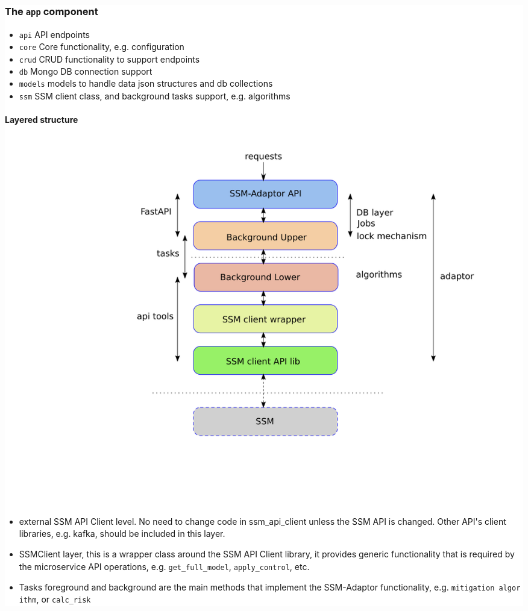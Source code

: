 ### The `app` component

- `api` API endpoints
- `core` Core functionality, e.g. configuration
- `crud` CRUD functionality to support endpoints
- `db` Mongo DB connection support
- `models` models to handle data json structures and db collections
- `ssm` SSM client class, and background tasks support, e.g. algorithms

#### Layered structure

![layered structure](docs/images/layers.png "SSM-Adaptor layered structure")

- external SSM API Client level. No need to change code in ssm_api_client
  unless the SSM API is changed. Other API's client libraries, e.g. kafka,
  should be included in this layer.

- SSMClient layer, this is a wrapper class around the SSM API Client library,
  it provides generic functionality that is required by the microservice API
  operations, e.g. `get_full_model`, `apply_control`, etc.

- Tasks foreground and background are the main methods that implement the
  SSM-Adaptor functionality, e.g. `mitigation algorithm`, or `calc_risk`
